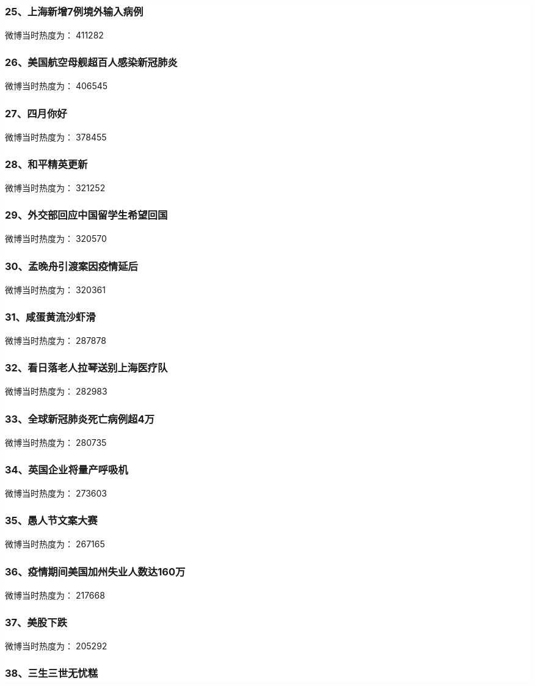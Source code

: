 ### 25、上海新增7例境外输入病例

微博当时热度为： 411282

### 26、美国航空母舰超百人感染新冠肺炎

微博当时热度为： 406545

### 27、四月你好

微博当时热度为： 378455

### 28、和平精英更新

微博当时热度为： 321252

### 29、外交部回应中国留学生希望回国

微博当时热度为： 320570

### 30、孟晚舟引渡案因疫情延后

微博当时热度为： 320361

### 31、咸蛋黄流沙虾滑

微博当时热度为： 287878

### 32、看日落老人拉琴送别上海医疗队

微博当时热度为： 282983

### 33、全球新冠肺炎死亡病例超4万

微博当时热度为： 280735

### 34、英国企业将量产呼吸机

微博当时热度为： 273603

### 35、愚人节文案大赛

微博当时热度为： 267165

### 36、疫情期间美国加州失业人数达160万

微博当时热度为： 217668

### 37、美股下跌

微博当时热度为： 205292

### 38、三生三世无忧糕
